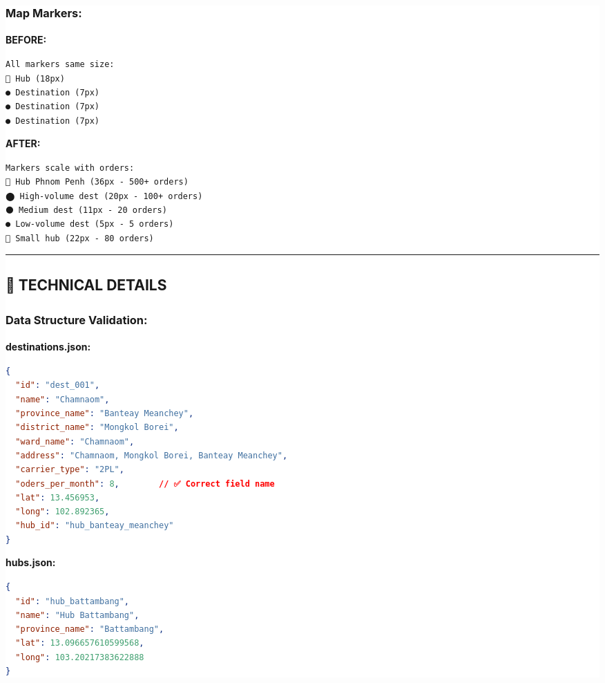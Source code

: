 
### **Map Markers:**

**BEFORE:**
```
All markers same size:
🔴 Hub (18px)
● Destination (7px)
● Destination (7px)
● Destination (7px)
```

**AFTER:**
```
Markers scale with orders:
🔴 Hub Phnom Penh (36px - 500+ orders)
⬤ High-volume dest (20px - 100+ orders)
⚫ Medium dest (11px - 20 orders)
● Low-volume dest (5px - 5 orders)
🔴 Small hub (22px - 80 orders)
```

---

## 🎯 TECHNICAL DETAILS

### **Data Structure Validation:**

**destinations.json:**
```json
{
  "id": "dest_001",
  "name": "Chamnaom",
  "province_name": "Banteay Meanchey",
  "district_name": "Mongkol Borei",
  "ward_name": "Chamnaom",
  "address": "Chamnaom, Mongkol Borei, Banteay Meanchey",
  "carrier_type": "2PL",
  "oders_per_month": 8,        // ✅ Correct field name
  "lat": 13.456953,
  "long": 102.892365,
  "hub_id": "hub_banteay_meanchey"
}
```

**hubs.json:**
```json
{
  "id": "hub_battambang",
  "name": "Hub Battambang",
  "province_name": "Battambang",
  "lat": 13.096657610599568,
  "long": 103.20217383622888
}
```
